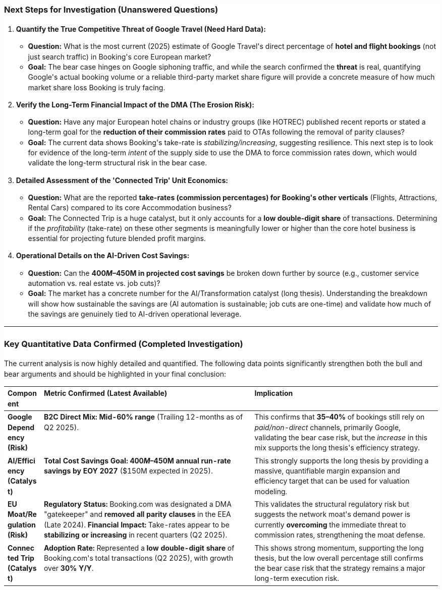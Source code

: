 ### **Next Steps for Investigation (Unanswered Questions)**

1.  **Quantify the True Competitive Threat of Google Travel (Need Hard Data):**
    *   **Question:** What is the most current (2025) estimate of Google Travel's direct percentage of **hotel and flight bookings** (not just search traffic) in Booking's core European market?
    *   **Goal:** The bear case hinges on Google siphoning traffic, and while the search confirmed the **threat** is real, quantifying Google's actual booking volume or a reliable third-party market share figure will provide a concrete measure of how much market share loss Booking is truly facing.

2.  **Verify the Long-Term Financial Impact of the DMA (The Erosion Risk):**
    *   **Question:** Have any major European hotel chains or industry groups (like HOTREC) published recent reports or stated a long-term goal for the **reduction of their commission rates** paid to OTAs following the removal of parity clauses?
    *   **Goal:** The current data shows Booking's take-rate is *stabilizing/increasing*, suggesting resilience. This next step is to look for evidence of the long-term *intent* of the supply side to use the DMA to force commission rates down, which would validate the long-term structural risk in the bear case.

3.  **Detailed Assessment of the 'Connected Trip' Unit Economics:**
    *   **Question:** What are the reported **take-rates (commission percentages) for Booking's other verticals** (Flights, Attractions, Rental Cars) compared to its core Accommodation business?
    *   **Goal:** The Connected Trip is a huge catalyst, but it only accounts for a **low double-digit share** of transactions. Determining if the *profitability* (take-rate) on these other segments is meaningfully lower or higher than the core hotel business is essential for projecting future blended profit margins.

4.  **Operational Details on the AI-Driven Cost Savings:**
    *   **Question:** Can the **$400M–$450M in projected cost savings** be broken down further by source (e.g., customer service automation vs. real estate vs. job cuts)?
    *   **Goal:** The market has a concrete number for the AI/Transformation catalyst (long thesis). Understanding the breakdown will show how sustainable the savings are (AI automation is sustainable; job cuts are one-time) and validate how much of the savings are genuinely tied to AI-driven operational leverage.

***

### **Key Quantitative Data Confirmed (Completed Investigation)**

The current analysis is now highly detailed and quantified. The following data points significantly strengthen both the bull and bear arguments and should be highlighted in your final conclusion:

| Component | Metric Confirmed (Latest Available) | Implication |
| :--- | :--- | :--- |
| **Google Dependency (Risk)** | **B2C Direct Mix: Mid-60% range** (Trailing 12-months as of Q2 2025). | This confirms that **35–40%** of bookings still rely on *paid/non-direct* channels, primarily Google, validating the bear case risk, but the *increase* in this mix supports the long thesis's efficiency strategy. |
| **AI/Efficiency (Catalyst)** | **Total Cost Savings Goal: $400M–$450M annual run-rate savings by EOY 2027** ($150M expected in 2025). | This strongly supports the long thesis by providing a massive, quantifiable margin expansion and efficiency target that can be used for valuation modeling. |
| **EU Moat/Regulation (Risk)** | **Regulatory Status:** Booking.com was designated a DMA "gatekeeper" and **removed all parity clauses** in the EEA (Late 2024). **Financial Impact:** Take-rates appear to be **stabilizing or increasing** in recent quarters (Q2 2025). | This validates the structural regulatory risk but suggests the network moat's demand power is currently **overcoming** the immediate threat to commission rates, strengthening the moat defense. |
| **Connected Trip (Catalyst)** | **Adoption Rate:** Represented a **low double-digit share** of Booking.com's total transactions (Q2 2025), with growth over **30% Y/Y**. | This shows strong momentum, supporting the long thesis, but the low overall percentage still confirms the bear case risk that the strategy remains a major long-term execution risk. |